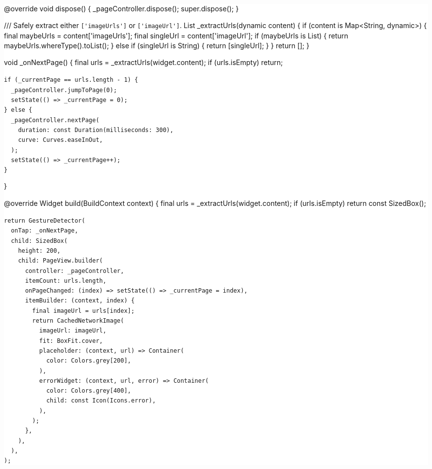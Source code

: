   @override
  void dispose() {
    _pageController.dispose();
    super.dispose();
  }

  /// Safely extract either `['imageUrls']` or `['imageUrl']`.
  List<String> _extractUrls(dynamic content) {
    if (content is Map<String, dynamic>) {
      final maybeUrls = content['imageUrls'];
      final singleUrl = content['imageUrl'];
      if (maybeUrls is List) {
        return maybeUrls.whereType<String>().toList();
      } else if (singleUrl is String) {
        return [singleUrl];
      }
    }
    return [];
  }

  void _onNextPage() {
    final urls = _extractUrls(widget.content);
    if (urls.isEmpty) return;

    if (_currentPage == urls.length - 1) {
      _pageController.jumpToPage(0);
      setState(() => _currentPage = 0);
    } else {
      _pageController.nextPage(
        duration: const Duration(milliseconds: 300),
        curve: Curves.easeInOut,
      );
      setState(() => _currentPage++);
    }
  }

  @override
  Widget build(BuildContext context) {
    final urls = _extractUrls(widget.content);
    if (urls.isEmpty) return const SizedBox();

    return GestureDetector(
      onTap: _onNextPage,
      child: SizedBox(
        height: 200,
        child: PageView.builder(
          controller: _pageController,
          itemCount: urls.length,
          onPageChanged: (index) => setState(() => _currentPage = index),
          itemBuilder: (context, index) {
            final imageUrl = urls[index];
            return CachedNetworkImage(
              imageUrl: imageUrl,
              fit: BoxFit.cover,
              placeholder: (context, url) => Container(
                color: Colors.grey[200],
              ),
              errorWidget: (context, url, error) => Container(
                color: Colors.grey[400],
                child: const Icon(Icons.error),
              ),
            );
          },
        ),
      ),
    );